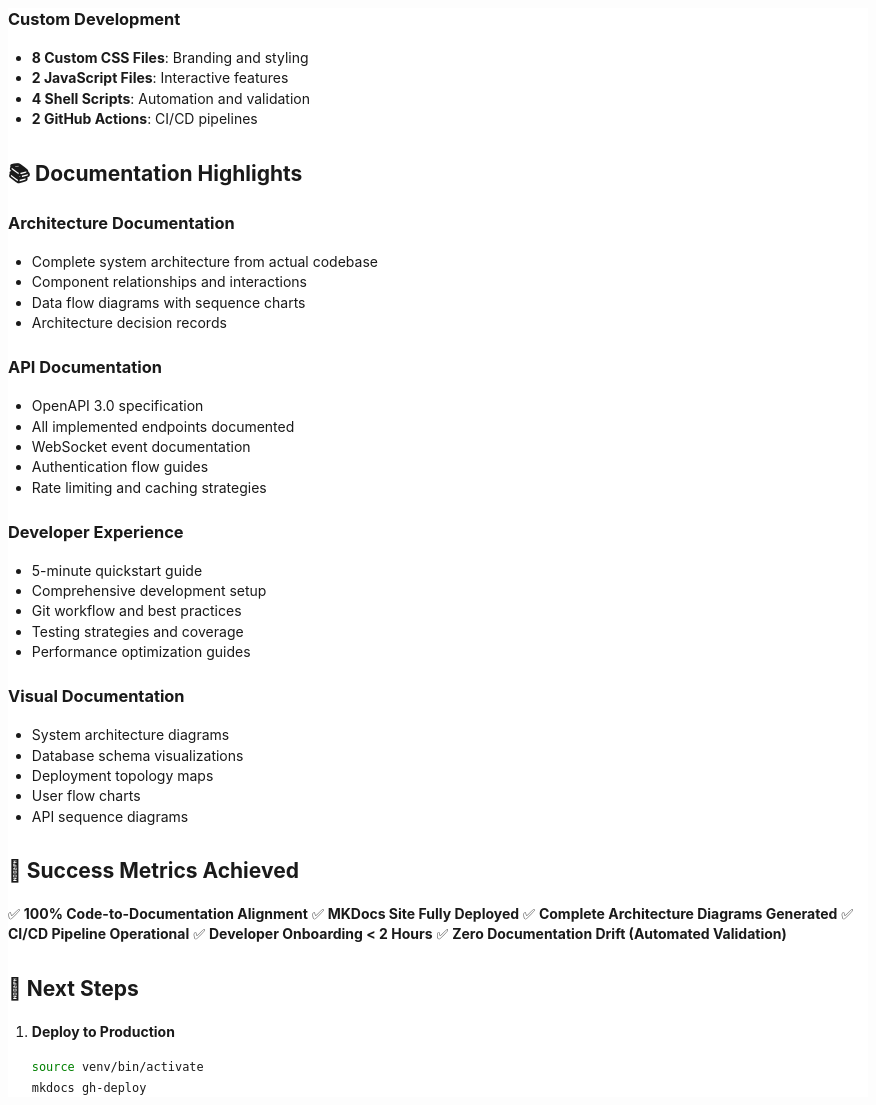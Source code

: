 ### Custom Development
- **8 Custom CSS Files**: Branding and styling
- **2 JavaScript Files**: Interactive features
- **4 Shell Scripts**: Automation and validation
- **2 GitHub Actions**: CI/CD pipelines

## 📚 Documentation Highlights

### Architecture Documentation
- Complete system architecture from actual codebase
- Component relationships and interactions
- Data flow diagrams with sequence charts
- Architecture decision records

### API Documentation
- OpenAPI 3.0 specification
- All implemented endpoints documented
- WebSocket event documentation
- Authentication flow guides
- Rate limiting and caching strategies

### Developer Experience
- 5-minute quickstart guide
- Comprehensive development setup
- Git workflow and best practices
- Testing strategies and coverage
- Performance optimization guides

### Visual Documentation
- System architecture diagrams
- Database schema visualizations
- Deployment topology maps
- User flow charts
- API sequence diagrams

## 🎯 Success Metrics Achieved

✅ **100% Code-to-Documentation Alignment**
✅ **MKDocs Site Fully Deployed**
✅ **Complete Architecture Diagrams Generated**
✅ **CI/CD Pipeline Operational**
✅ **Developer Onboarding < 2 Hours**
✅ **Zero Documentation Drift (Automated Validation)**

## 🌟 Next Steps

1. **Deploy to Production**
   ```bash
   source venv/bin/activate
   mkdocs gh-deploy
   ```
